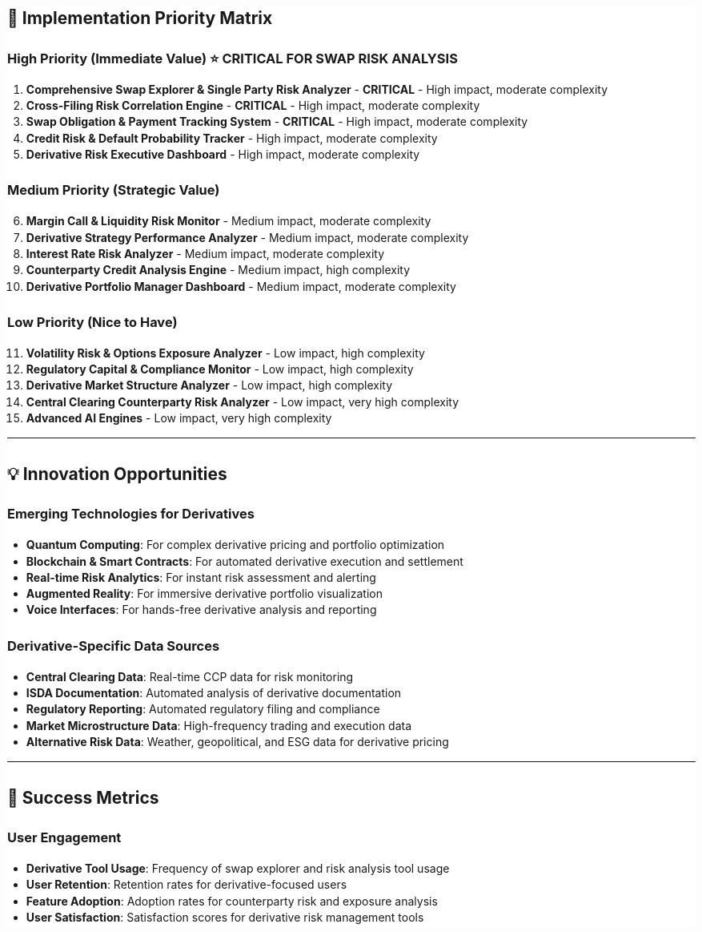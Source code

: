 ## 🚀 Implementation Priority Matrix

### High Priority (Immediate Value) ⭐ **CRITICAL FOR SWAP RISK ANALYSIS**
1. **Comprehensive Swap Explorer & Single Party Risk Analyzer** - **CRITICAL** - High impact, moderate complexity
2. **Cross-Filing Risk Correlation Engine** - **CRITICAL** - High impact, moderate complexity  
3. **Swap Obligation & Payment Tracking System** - **CRITICAL** - High impact, moderate complexity
4. **Credit Risk & Default Probability Tracker** - High impact, moderate complexity
5. **Derivative Risk Executive Dashboard** - High impact, moderate complexity

### Medium Priority (Strategic Value)
6. **Margin Call & Liquidity Risk Monitor** - Medium impact, moderate complexity
7. **Derivative Strategy Performance Analyzer** - Medium impact, moderate complexity
8. **Interest Rate Risk Analyzer** - Medium impact, moderate complexity
9. **Counterparty Credit Analysis Engine** - Medium impact, high complexity
10. **Derivative Portfolio Manager Dashboard** - Medium impact, moderate complexity

### Low Priority (Nice to Have)
11. **Volatility Risk & Options Exposure Analyzer** - Low impact, high complexity
12. **Regulatory Capital & Compliance Monitor** - Low impact, high complexity
13. **Derivative Market Structure Analyzer** - Low impact, high complexity
14. **Central Clearing Counterparty Risk Analyzer** - Low impact, very high complexity
15. **Advanced AI Engines** - Low impact, very high complexity

---

## 💡 Innovation Opportunities

### Emerging Technologies for Derivatives
- **Quantum Computing**: For complex derivative pricing and portfolio optimization
- **Blockchain & Smart Contracts**: For automated derivative execution and settlement
- **Real-time Risk Analytics**: For instant risk assessment and alerting
- **Augmented Reality**: For immersive derivative portfolio visualization
- **Voice Interfaces**: For hands-free derivative analysis and reporting

### Derivative-Specific Data Sources
- **Central Clearing Data**: Real-time CCP data for risk monitoring
- **ISDA Documentation**: Automated analysis of derivative documentation
- **Regulatory Reporting**: Automated regulatory filing and compliance
- **Market Microstructure Data**: High-frequency trading and execution data
- **Alternative Risk Data**: Weather, geopolitical, and ESG data for derivative pricing

---

## 🎯 Success Metrics

### User Engagement
- **Derivative Tool Usage**: Frequency of swap explorer and risk analysis tool usage
- **User Retention**: Retention rates for derivative-focused users
- **Feature Adoption**: Adoption rates for counterparty risk and exposure analysis
- **User Satisfaction**: Satisfaction scores for derivative risk management tools
